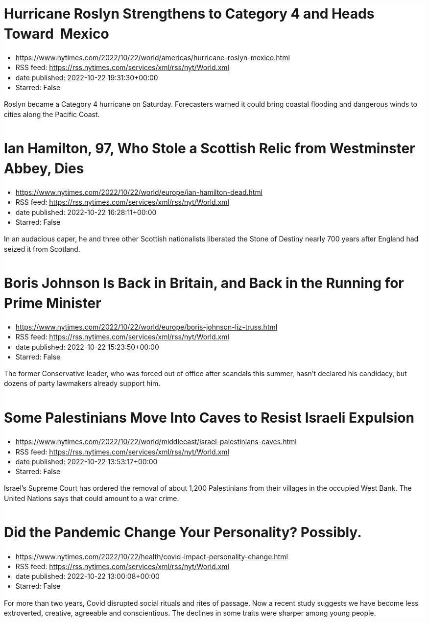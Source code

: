 # Hurricane Roslyn Strengthens to Category 4 and Heads Toward  Mexico
 - https://www.nytimes.com/2022/10/22/world/americas/hurricane-roslyn-mexico.html
 - RSS feed: https://rss.nytimes.com/services/xml/rss/nyt/World.xml
 - date published: 2022-10-22 19:31:30+00:00
 - Starred: False

Roslyn became a Category 4 hurricane on Saturday. Forecasters warned it could bring coastal flooding and dangerous winds to cities along the Pacific Coast.

# Ian Hamilton, 97, Who Stole a Scottish Relic from Westminster Abbey, Dies
 - https://www.nytimes.com/2022/10/22/world/europe/ian-hamilton-dead.html
 - RSS feed: https://rss.nytimes.com/services/xml/rss/nyt/World.xml
 - date published: 2022-10-22 16:28:11+00:00
 - Starred: False

In an audacious caper, he and three other Scottish nationalists liberated the Stone of Destiny nearly 700 years after England had seized it from Scotland.

# Boris Johnson Is Back in Britain, and Back in the Running for Prime Minister
 - https://www.nytimes.com/2022/10/22/world/europe/boris-johnson-liz-truss.html
 - RSS feed: https://rss.nytimes.com/services/xml/rss/nyt/World.xml
 - date published: 2022-10-22 15:23:50+00:00
 - Starred: False

The former Conservative leader, who was forced out of office after scandals this summer, hasn’t declared his candidacy, but dozens of party lawmakers already support him.

# Some Palestinians Move Into Caves to Resist Israeli Expulsion
 - https://www.nytimes.com/2022/10/22/world/middleeast/israel-palestinians-caves.html
 - RSS feed: https://rss.nytimes.com/services/xml/rss/nyt/World.xml
 - date published: 2022-10-22 13:53:17+00:00
 - Starred: False

Israel’s Supreme Court has ordered the removal of about 1,200 Palestinians from their villages in the occupied West Bank. The United Nations says that could amount to a war crime.

# Did the Pandemic Change Your Personality? Possibly.
 - https://www.nytimes.com/2022/10/22/health/covid-impact-personality-change.html
 - RSS feed: https://rss.nytimes.com/services/xml/rss/nyt/World.xml
 - date published: 2022-10-22 13:00:08+00:00
 - Starred: False

For more than two years, Covid disrupted social rituals and rites of passage. Now a recent study suggests we have become less extroverted, creative, agreeable and conscientious. The declines in some traits were sharper among young people.

